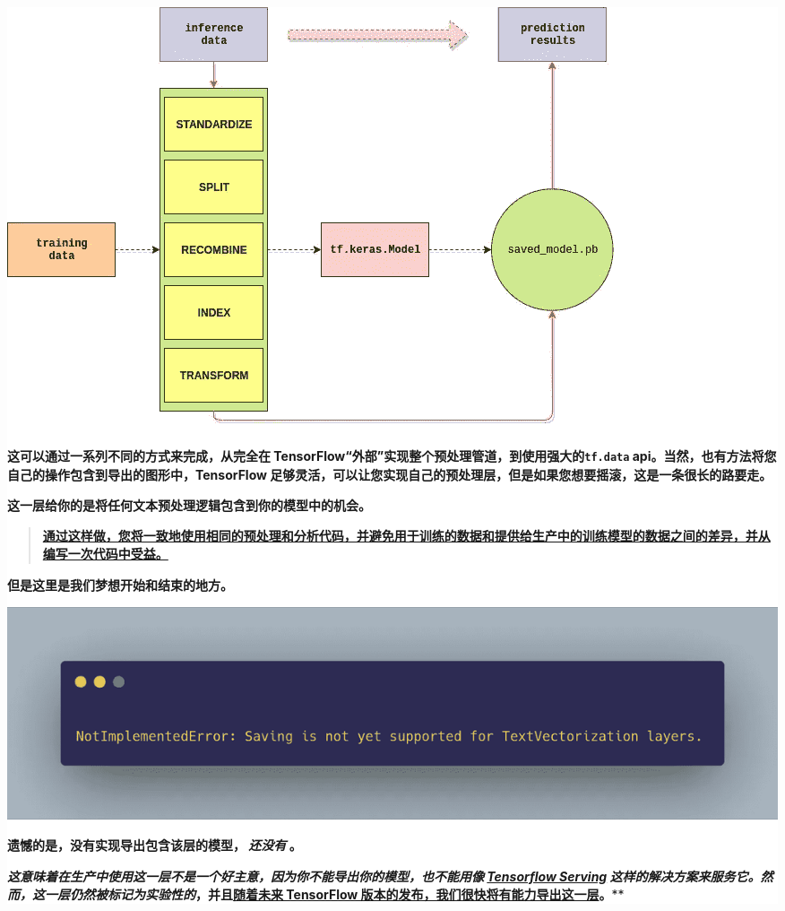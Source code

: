 ****![](img/17868a4c352ed966c9b792c5757c9e73.png)****

****这可以通过一系列不同的方式来完成，从完全在 TensorFlow“外部”实现整个预处理管道，到使用强大的`tf.data` api。当然，也有方法将您自己的操作包含到导出的图形中，TensorFlow 足够灵活，可以让您实现自己的预处理层，但是如果您想要摇滚，这是一条很长的路要走。****

****这一层给你的是将任何文本预处理逻辑**包含到**你的模型中的机会。****

> ****[通过这样做，您将一致地使用相同的预处理和分析代码，并避免用于训练的数据和提供给生产中的训练模型的数据之间的差异，并从编写一次代码中受益。](https://www.tensorflow.org/tfx/guide#developing_with_tfx)****

****但是这里是我们梦想开始和结束的地方。****

****![](img/b026c141d368ff35c581d1219ca87ed3.png)****

****遗憾的是，没有实现导出包含该层的模型， ***还没有*** 。****

****这意味着在生产中使用这一层不是一个好主意，因为你不能导出你的模型，也不能用像 [Tensorflow Serving](https://github.com/tensorflow/serving) 这样的解决方案来服务它。然而，这一层仍然被标记为*实验性的*，并且[随着未来 TensorFlow 版本的发布，我们很快将有能力导出这一层](https://github.com/tensorflow/text/issues/210)。****
